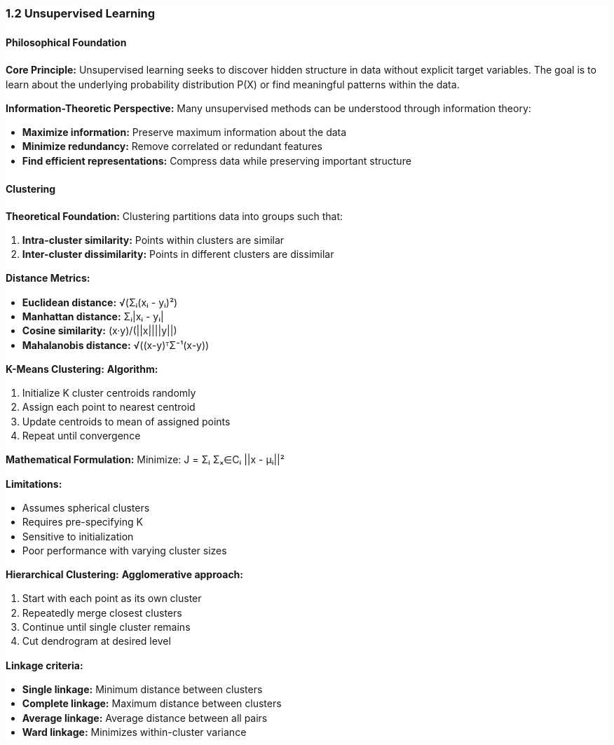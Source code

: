 ### 1.2 Unsupervised Learning

#### Philosophical Foundation

**Core Principle:**
Unsupervised learning seeks to discover hidden structure in data without explicit target variables. The goal is to learn about the underlying probability distribution P(X) or find meaningful patterns within the data.

**Information-Theoretic Perspective:**
Many unsupervised methods can be understood through information theory:
- **Maximize information:** Preserve maximum information about the data
- **Minimize redundancy:** Remove correlated or redundant features
- **Find efficient representations:** Compress data while preserving important structure

#### Clustering

**Theoretical Foundation:**
Clustering partitions data into groups such that:
1. **Intra-cluster similarity:** Points within clusters are similar
2. **Inter-cluster dissimilarity:** Points in different clusters are dissimilar

**Distance Metrics:**
- **Euclidean distance:** √(Σᵢ(xᵢ - yᵢ)²)
- **Manhattan distance:** Σᵢ|xᵢ - yᵢ|
- **Cosine similarity:** (x·y)/(||x||||y||)
- **Mahalanobis distance:** √((x-y)ᵀΣ⁻¹(x-y))

**K-Means Clustering:**
**Algorithm:**
1. Initialize K cluster centroids randomly
2. Assign each point to nearest centroid
3. Update centroids to mean of assigned points
4. Repeat until convergence

**Mathematical Formulation:**
Minimize: J = Σᵢ Σₓ∈Cᵢ ||x - μᵢ||²

**Limitations:**
- Assumes spherical clusters
- Requires pre-specifying K
- Sensitive to initialization
- Poor performance with varying cluster sizes

**Hierarchical Clustering:**
**Agglomerative approach:**
1. Start with each point as its own cluster
2. Repeatedly merge closest clusters
3. Continue until single cluster remains
4. Cut dendrogram at desired level

**Linkage criteria:**
- **Single linkage:** Minimum distance between clusters
- **Complete linkage:** Maximum distance between clusters
- **Average linkage:** Average distance between all pairs
- **Ward linkage:** Minimizes within-cluster variance
